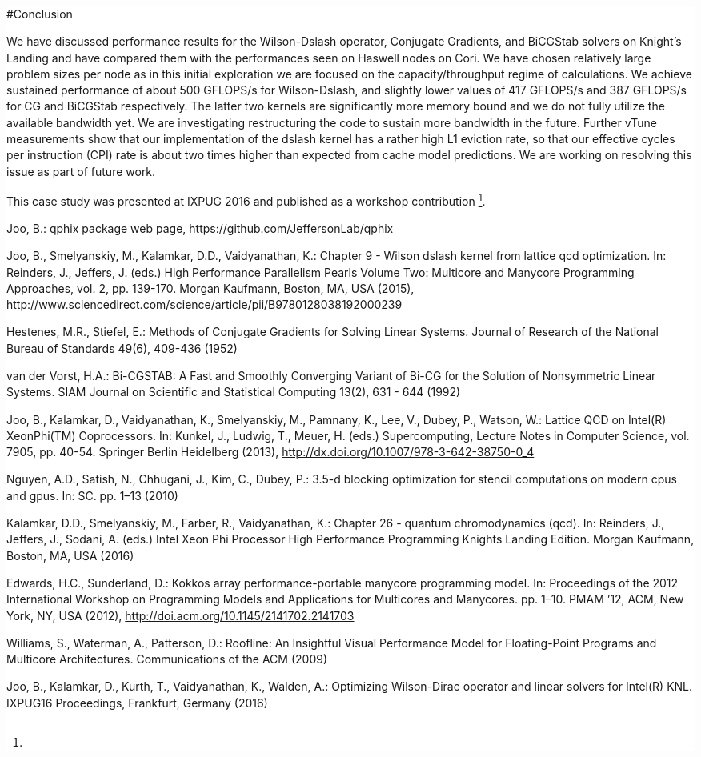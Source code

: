 #Conclusion

We have discussed performance results for the Wilson-Dslash operator, Conjugate Gradients, and BiCGStab solvers on Knight’s Landing and have compared them with the performances seen on Haswell nodes on Cori. We have chosen relatively large problem sizes per node as in this initial exploration we are focused on the capacity/throughput regime of calculations. We achieve sustained performance of about 500 GFLOPS/s for Wilson-Dslash, and slightly lower values of 417 GFLOPS/s and 387 GFLOPS/s for CG and BiCGStab respectively. The latter two kernels are significantly more memory bound and we do not fully utilize the available bandwidth yet. We are investigating restructuring the code to sustain more bandwidth in the future.
Further vTune measurements show that our implementation of the dslash kernel has a rather high L1 eviction rate, so that our effective cycles per instruction (CPI) rate is about two times higher than expected from cache model predictions. We are working on resolving this issue as part of future work.

This case study was presented at IXPUG 2016 and published as a workshop contribution [^10].


[^1]:
  Joo, B.: qphix package web page, https://github.com/JeffersonLab/qphix
[^2]:
  Joo, B., Smelyanskiy, M., Kalamkar, D.D., Vaidyanathan, K.: Chapter 9 - Wilson dslash kernel from lattice qcd optimization. In: Reinders, J., Jeffers, J. (eds.) High Performance Parallelism Pearls Volume Two: Multicore and Manycore Programming Approaches, vol. 2, pp. 139-170. Morgan Kaufmann, Boston, MA, USA (2015), http://www.sciencedirect.com/science/article/pii/B9780128038192000239
[^3]:
  Hestenes, M.R., Stiefel, E.: Methods of Conjugate Gradients for Solving Linear Systems. Journal of Research of the National Bureau of Standards 49(6), 409-436 (1952)
[^4]:
  van der Vorst, H.A.: Bi-CGSTAB: A Fast and Smoothly Converging Variant of Bi-CG for the Solution of Nonsymmetric Linear Systems. SIAM Journal on Scientific and Statistical Computing 13(2), 631 - 644 (1992)
[^5]:
  Joo, B., Kalamkar, D., Vaidyanathan, K., Smelyanskiy, M., Pamnany, K., Lee, V., Dubey, P., Watson, W.: Lattice QCD on Intel(R) XeonPhi(TM) Coprocessors. In: Kunkel, J., Ludwig, T., Meuer, H. (eds.) Supercomputing, Lecture Notes in Computer Science, vol. 7905, pp. 40-54. Springer Berlin Heidelberg (2013), http://dx.doi.org/10.1007/978-3-642-38750-0_4
[^6]:
  Nguyen, A.D., Satish, N., Chhugani, J., Kim, C., Dubey, P.: 3.5-d blocking optimization for stencil computations on modern cpus and gpus. In: SC. pp. 1–13 (2010)
[^7]:
  Kalamkar, D.D., Smelyanskiy, M., Farber, R., Vaidyanathan, K.: Chapter 26 - quantum chromodynamics (qcd). In: Reinders, J., Jeffers, J., Sodani, A. (eds.) Intel Xeon Phi Processor High Performance Programming Knights Landing Edition. Morgan Kaufmann, Boston, MA, USA (2016)
[^8]:
  Edwards, H.C., Sunderland, D.: Kokkos array performance-portable manycore programming model. In: Proceedings of the 2012 International Workshop on Programming Models and Applications for Multicores and Manycores. pp. 1–10. PMAM ’12, ACM, New York, NY, USA (2012), http://doi.acm.org/10.1145/2141702.2141703
[^9]:
  Williams, S., Waterman, A., Patterson, D.: Roofline: An Insightful Visual Performance Model for Floating-Point Programs and Multicore Architectures. Communications of the ACM (2009)
[^10]:
  Joo, B., Kalamkar, D., Kurth, T., Vaidyanathan, K., Walden, A.: Optimizing Wilson-Dirac operator and linear solvers for Intel(R) KNL. IXPUG16 Proceedings, Frankfurt, Germany (2016)
